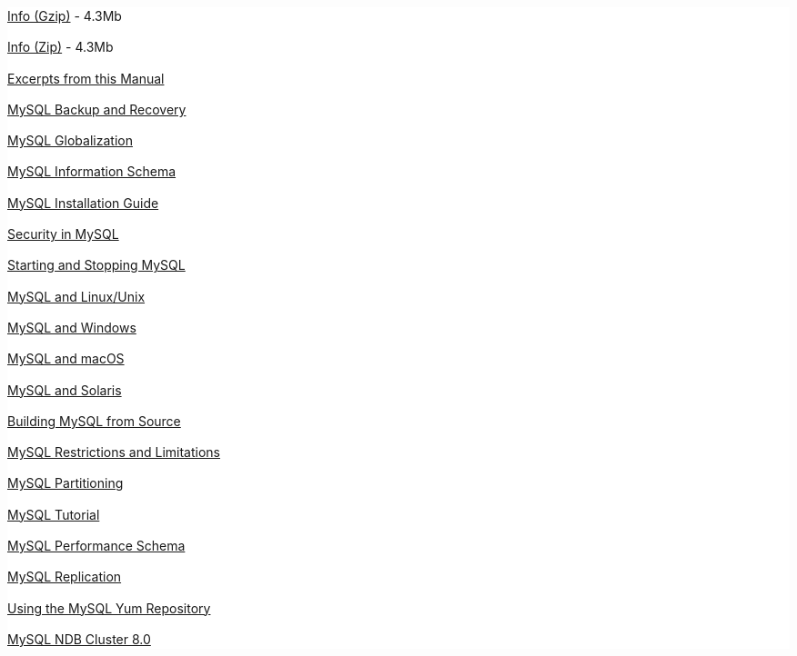 [Info (Gzip)](https://downloads.mysql.com/docs/mysql-8.0.info.gz)
\- 4.3Mb

[Info (Zip)](https://downloads.mysql.com/docs/mysql-8.0.info.zip)
\- 4.3Mb

[Excerpts from this Manual](https://dev.mysql.com/doc/refman/8.0/en/explain.html)

[MySQL Backup and Recovery](https://dev.mysql.com/doc/mysql-backup-excerpt/8.0/en/)

[MySQL Globalization](https://dev.mysql.com/doc/mysql-g11n-excerpt/8.0/en/)

[MySQL Information Schema](https://dev.mysql.com/doc/mysql-infoschema-excerpt/8.0/en/)

[MySQL Installation Guide](https://dev.mysql.com/doc/mysql-installation-excerpt/8.0/en/)

[Security in MySQL](https://dev.mysql.com/doc/mysql-security-excerpt/8.0/en/)

[Starting and Stopping MySQL](https://dev.mysql.com/doc/mysql-startstop-excerpt/8.0/en/)

[MySQL and Linux/Unix](https://dev.mysql.com/doc/mysql-linuxunix-excerpt/8.0/en/)

[MySQL and Windows](https://dev.mysql.com/doc/mysql-windows-excerpt/8.0/en/)

[MySQL and macOS](https://dev.mysql.com/doc/mysql-macos-excerpt/8.0/en/)

[MySQL and Solaris](https://dev.mysql.com/doc/mysql-solaris-excerpt/8.0/en/)

[Building MySQL from Source](https://dev.mysql.com/doc/mysql-sourcebuild-excerpt/8.0/en/)

[MySQL Restrictions and Limitations](https://dev.mysql.com/doc/mysql-reslimits-excerpt/8.0/en/)

[MySQL Partitioning](https://dev.mysql.com/doc/mysql-partitioning-excerpt/8.0/en/)

[MySQL Tutorial](https://dev.mysql.com/doc/mysql-tutorial-excerpt/8.0/en/)

[MySQL Performance Schema](https://dev.mysql.com/doc/mysql-perfschema-excerpt/8.0/en/)

[MySQL Replication](https://dev.mysql.com/doc/mysql-replication-excerpt/8.0/en/)

[Using the MySQL Yum Repository](https://dev.mysql.com/doc/mysql-repo-excerpt/8.0/en/)

[MySQL NDB Cluster 8.0](https://dev.mysql.com/doc/mysql-cluster-excerpt/8.0/en/)